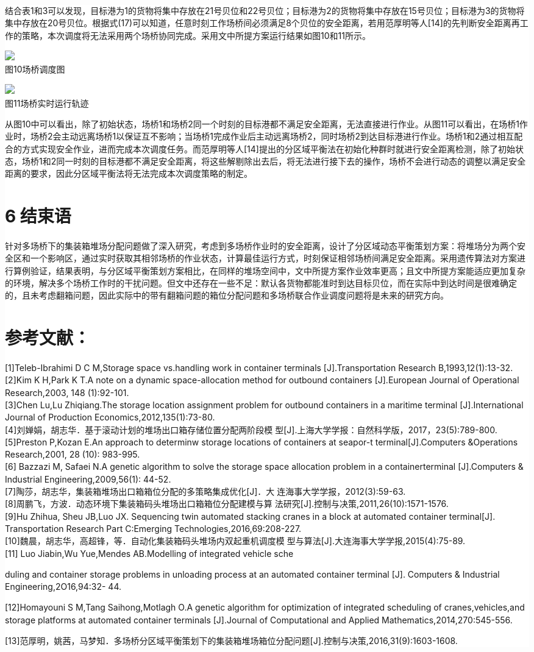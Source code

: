 结合表1和3可以发现，目标港为1的货物将集中存放在21号贝位和22号贝位；目标港为2的货物将集中存放在15号贝位；目标港为3的货物将集中存放在20号贝位。根据式(17)可以知道，任意时刻工作场桥间必须满足8个贝位的安全距离，若用范厚明等人[14]的先判断安全距离再工作的策略，本次调度将无法采用两个场桥协同完成。采用文中所提方案运行结果如图10和11所示。

![](images/d276fdaeaef770ad91986fe279eecf1861b50a622711b6a542ed1b83720bcab3.jpg)  
图10场桥调度图

![](images/4e8f2a047f7f74afa564aa28945e6024501788a7b0649846dd9493514ce55993.jpg)  
图11场桥实时运行轨迹

从图10中可以看出，除了初始状态，场桥1和场桥2同一个时刻的目标港都不满足安全距离，无法直接进行作业。从图11可以看出，在场桥1作业时，场桥2会主动远离场桥1以保证互不影响；当场桥1完成作业后主动远离场桥2，同时场桥2到达目标港进行作业。场桥1和2通过相互配合的方式实现安全作业，进而完成本次调度任务。而范厚明等人[14]提出的分区域平衡法在初始化种群时就进行安全距离检测，除了初始状态，场桥1和2同一时刻的目标港都不满足安全距离，将这些解剔除出去后，将无法进行接下去的操作，场桥不会进行动态的调整以满足安全距离的要求，因此分区域平衡法将无法完成本次调度策略的制定。

# 6 结束语

针对多场桥下的集装箱堆场分配问题做了深入研究，考虑到多场桥作业时的安全距离，设计了分区域动态平衡策划方案：将堆场分为两个安全区和一个影响区，通过实时获取其相邻场桥的作业状态，计算最佳运行方式，时刻保证相邻场桥间满足安全距离。采用遗传算法对方案进行算例验证，结果表明，与分区域平衡策划方案相比，在同样的堆场空间中，文中所提方案作业效率更高；且文中所提方案能适应更加复杂的环境，解决多个场桥工作时的干扰问题。但文中还存在一些不足：默认各货物都能准时到达目标贝位，而在实际中到达时间是很难确定的，且未考虑翻箱问题，因此实际中的带有翻箱问题的箱位分配问题和多场桥联合作业调度问题将是未来的研究方向。

# 参考文献：

[1]Teleb-Ibrahimi D C M,Storage space vs.handling work in container terminals [J].Transportation Research B,1993,12(1):13-32.   
[2]Kim K H,Park K T.A note on a dynamic space-allocation method for outbound containers [J].European Journal of Operational Research,2003, 148 (1):92-101.   
[3]Chen Lu,Lu Zhiqiang.The storage location assignment problem for outbound containers in a maritime terminal [J].International Journal of Production Economics,2012,135(1):73-80.   
[4]刘婵娟，胡志华．基于滚动计划的堆场出口箱存储位置分配两阶段模 型[J].上海大学学报：自然科学版，2017，23(5):789-800.   
[5]Preston P,Kozan E.An approach to determinw storage locations of containers at seapor-t terminal[J].Computers &Operations Research,2001, 28 (10): 983-995.   
[6] Bazzazi M, Safaei N.A genetic algorithm to solve the storage space allocation problem in a containerterminal [J].Computers & Industrial Engineering,2009,56(1): 44-52.   
[7]陶莎，胡志华，集装箱堆场出口箱箱位分配的多策略集成优化[J]．大 连海事大学学报，2012(3):59-63.   
[8]周鹏飞，方波．动态环境下集装箱码头堆场出口箱箱位分配建模与算 法研究[J].控制与决策,2011,26(10):1571-1576.   
[9]Hu Zhihua, Sheu JB,Luo JX. Sequencing twin automated stacking cranes in a block at automated container terminal[J]. Transportation Research Part C:Emerging Technologies,2016,69:208-227.   
[10]魏晨，胡志华，高超锋，等．自动化集装箱码头堆场内双起重机调度模 型与算法[J].大连海事大学学报,2015(4):75-89.   
[11] Luo Jiabin,Wu Yue,Mendes AB.Modelling of integrated vehicle sche

duling and container storage problems in unloading process at an automated container terminal [J]. Computers & Industrial Engineering,2O16,94:32- 44.

[12]Homayouni S M,Tang Saihong,Motlagh O.A genetic algorithm for optimization of integrated scheduling of cranes,vehicles,and storage platforms at automated container terminals [J].Journal of Computational and Applied Mathematics,2014,270:545-556.

[13]范厚明，姚茜，马梦知．多场桥分区域平衡策划下的集装箱堆场箱位分配问题[J].控制与决策,2016,31(9):1603-1608.